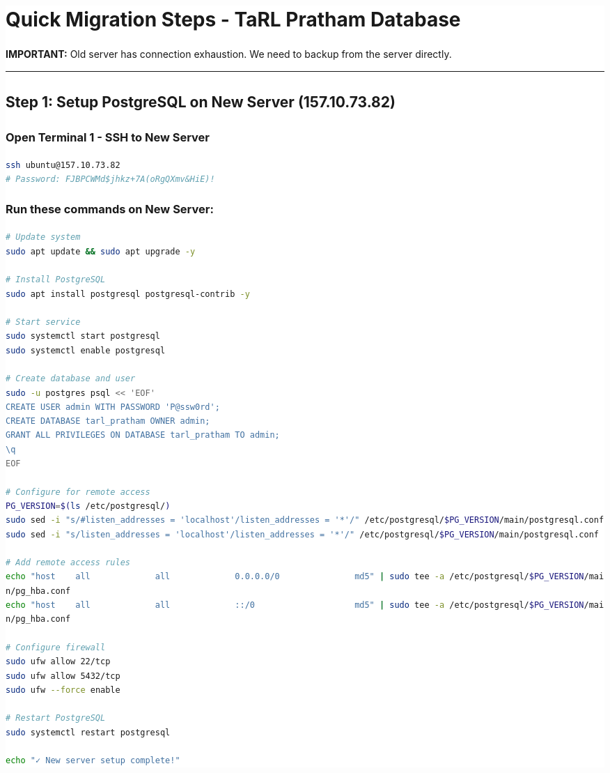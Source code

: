 # Quick Migration Steps - TaRL Pratham Database

**IMPORTANT:** Old server has connection exhaustion. We need to backup from the server directly.

---

## Step 1: Setup PostgreSQL on New Server (157.10.73.82)

### Open Terminal 1 - SSH to New Server

```bash
ssh ubuntu@157.10.73.82
# Password: FJBPCWMd$jhkz+7A(oRgQXmv&HiE)!
```

### Run these commands on New Server:

```bash
# Update system
sudo apt update && sudo apt upgrade -y

# Install PostgreSQL
sudo apt install postgresql postgresql-contrib -y

# Start service
sudo systemctl start postgresql
sudo systemctl enable postgresql

# Create database and user
sudo -u postgres psql << 'EOF'
CREATE USER admin WITH PASSWORD 'P@ssw0rd';
CREATE DATABASE tarl_pratham OWNER admin;
GRANT ALL PRIVILEGES ON DATABASE tarl_pratham TO admin;
\q
EOF

# Configure for remote access
PG_VERSION=$(ls /etc/postgresql/)
sudo sed -i "s/#listen_addresses = 'localhost'/listen_addresses = '*'/" /etc/postgresql/$PG_VERSION/main/postgresql.conf
sudo sed -i "s/listen_addresses = 'localhost'/listen_addresses = '*'/" /etc/postgresql/$PG_VERSION/main/postgresql.conf

# Add remote access rules
echo "host    all             all             0.0.0.0/0               md5" | sudo tee -a /etc/postgresql/$PG_VERSION/main/pg_hba.conf
echo "host    all             all             ::/0                    md5" | sudo tee -a /etc/postgresql/$PG_VERSION/main/pg_hba.conf

# Configure firewall
sudo ufw allow 22/tcp
sudo ufw allow 5432/tcp
sudo ufw --force enable

# Restart PostgreSQL
sudo systemctl restart postgresql

echo "✓ New server setup complete!"
```
